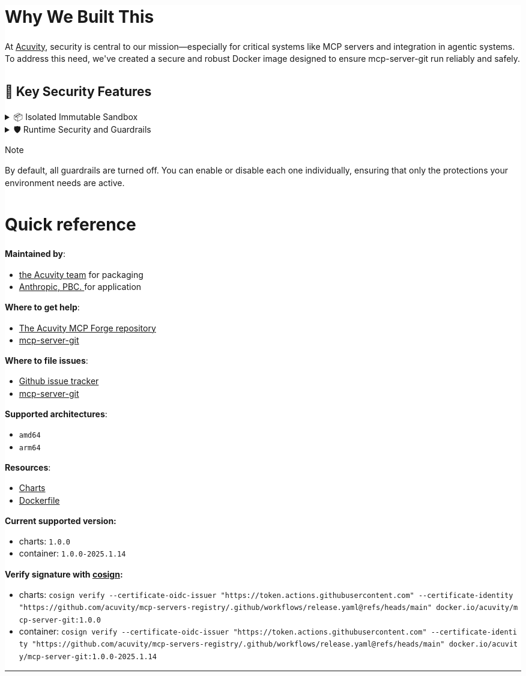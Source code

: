 # Why We Built This

At [Acuvity](https://acuvity.ai), security is central to our mission—especially for critical systems like MCP servers and integration in agentic systems.
To address this need, we've created a secure and robust Docker image designed to ensure mcp-server-git run reliably and safely.

## 🔐 Key Security Features

<details><summary>📦 Isolated Immutable Sandbox </summary></details>

<details><summary>🛡️ Runtime Security and Guardrails</summary></details>

> [!NOTE]
> By default, all guardrails are turned off. You can enable or disable each one individually, ensuring that only the protections your environment needs are active.


# Quick reference

**Maintained by**:
  - [the Acuvity team](support@acuvity.ai) for packaging
  - [ Anthropic, PBC. ](https://github.com/modelcontextprotocol/servers/tree/main/src/git) for application

**Where to get help**:
  - [The Acuvity MCP Forge repository](https://github.com/acuvity/mcp-servers-registry)
  - [ mcp-server-git ](https://github.com/modelcontextprotocol/servers/tree/main/src/git)

**Where to file issues**:
  - [Github issue tracker](https://github.com/acuvity/mcp-servers-registry/issues)
  - [ mcp-server-git ](https://github.com/modelcontextprotocol/servers/tree/main/src/git)

**Supported architectures**:
  - `amd64`
  - `arm64`

**Resources**:
  - [Charts](https://github.com/acuvity/mcp-servers-registry/tree/main/mcp-server-git/charts/mcp-server-git)
  - [Dockerfile](https://github.com/acuvity/mcp-servers-registry/tree/main/mcp-server-git/docker/Dockerfile)

**Current supported version:**
  - charts: `1.0.0`
  - container: `1.0.0-2025.1.14`

**Verify signature with [cosign](https://github.com/sigstore/cosign):**
  - charts: `cosign verify --certificate-oidc-issuer "https://token.actions.githubusercontent.com" --certificate-identity "https://github.com/acuvity/mcp-servers-registry/.github/workflows/release.yaml@refs/heads/main" docker.io/acuvity/mcp-server-git:1.0.0`
  - container: `cosign verify --certificate-oidc-issuer "https://token.actions.githubusercontent.com" --certificate-identity "https://github.com/acuvity/mcp-servers-registry/.github/workflows/release.yaml@refs/heads/main" docker.io/acuvity/mcp-server-git:1.0.0-2025.1.14`

---